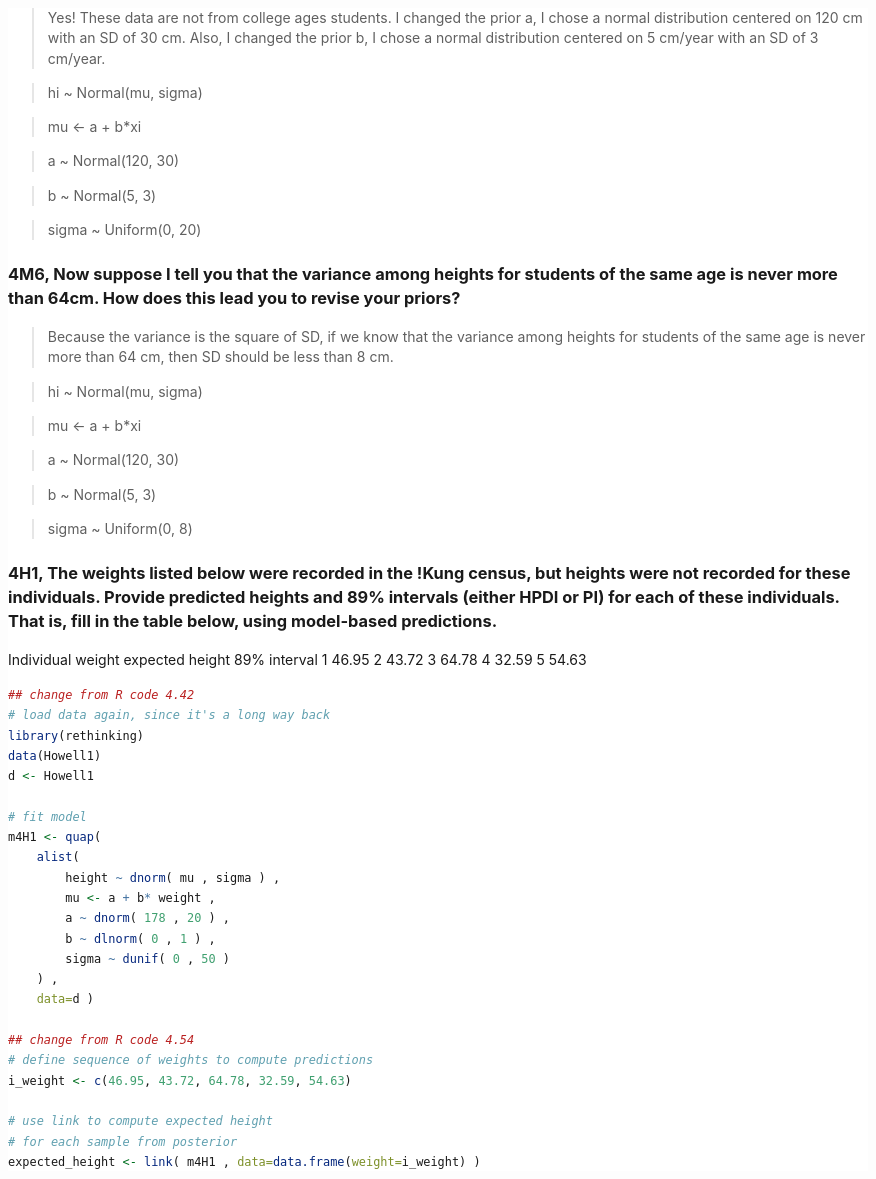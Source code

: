 > Yes! These data are not from college ages students. I changed the prior a, I chose a normal distribution centered on 120 cm with an SD of 30 cm. Also, I changed the prior b, I chose a normal distribution centered on 5 cm/year with an SD of 3 cm/year.

> hi ~ Normal(mu, sigma)

> mu <- a + b*xi

> a ~ Normal(120, 30)

> b ~ Normal(5, 3)

> sigma ~ Uniform(0, 20)

### 4M6, Now suppose I tell you that the variance among heights for students of the same age is never more than 64cm. How does this lead you to revise your priors? 

> Because the variance is the square of SD, if we know that the variance among heights for students of the same age is never more than 64 cm, then SD should be less than 8 cm.

> hi ~ Normal(mu, sigma)

> mu <- a + b*xi

> a ~ Normal(120, 30)

> b ~ Normal(5, 3)

> sigma ~ Uniform(0, 8)

### 4H1, The weights listed below were recorded in the !Kung census, but heights were not recorded for these individuals. Provide predicted heights and 89% intervals (either HPDI or PI) for each of these individuals. That is, fill in the table below, using model-based predictions.

Individual weight expected height 89% interval
1 46.95
2 43.72
3 64.78
4 32.59
5 54.63


```r
## change from R code 4.42
# load data again, since it's a long way back
library(rethinking)
data(Howell1)
d <- Howell1

# fit model
m4H1 <- quap(
    alist(
        height ~ dnorm( mu , sigma ) ,
        mu <- a + b* weight ,
        a ~ dnorm( 178 , 20 ) ,
        b ~ dlnorm( 0 , 1 ) ,
        sigma ~ dunif( 0 , 50 )
    ) ,
    data=d )

## change from R code 4.54
# define sequence of weights to compute predictions 
i_weight <- c(46.95, 43.72, 64.78, 32.59, 54.63)

# use link to compute expected height
# for each sample from posterior
expected_height <- link( m4H1 , data=data.frame(weight=i_weight) )
```